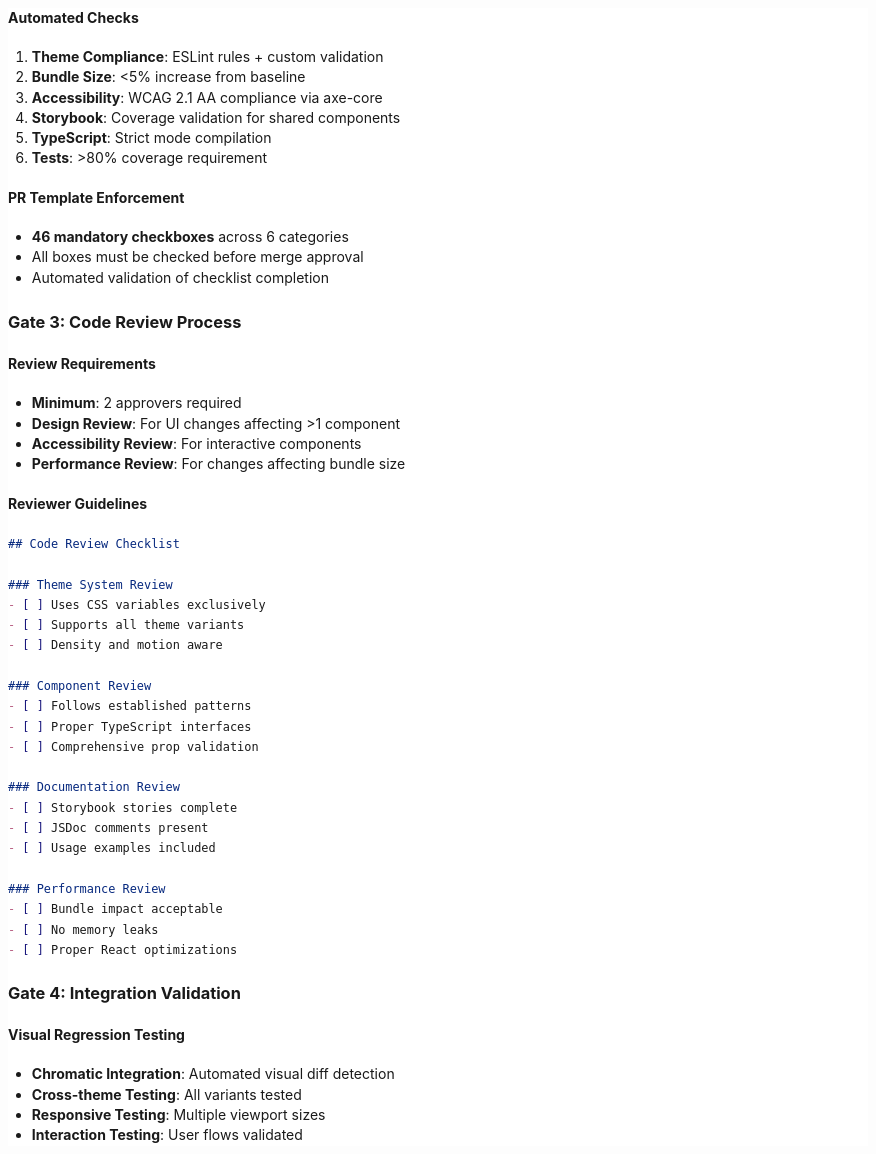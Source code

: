 #### Automated Checks
1. **Theme Compliance**: ESLint rules + custom validation
2. **Bundle Size**: <5% increase from baseline
3. **Accessibility**: WCAG 2.1 AA compliance via axe-core
4. **Storybook**: Coverage validation for shared components
5. **TypeScript**: Strict mode compilation
6. **Tests**: >80% coverage requirement

#### PR Template Enforcement
- **46 mandatory checkboxes** across 6 categories
- All boxes must be checked before merge approval
- Automated validation of checklist completion

### Gate 3: Code Review Process

#### Review Requirements
- **Minimum**: 2 approvers required
- **Design Review**: For UI changes affecting >1 component
- **Accessibility Review**: For interactive components
- **Performance Review**: For changes affecting bundle size

#### Reviewer Guidelines
```markdown
## Code Review Checklist

### Theme System Review
- [ ] Uses CSS variables exclusively
- [ ] Supports all theme variants
- [ ] Density and motion aware

### Component Review  
- [ ] Follows established patterns
- [ ] Proper TypeScript interfaces
- [ ] Comprehensive prop validation

### Documentation Review
- [ ] Storybook stories complete
- [ ] JSDoc comments present
- [ ] Usage examples included

### Performance Review
- [ ] Bundle impact acceptable
- [ ] No memory leaks
- [ ] Proper React optimizations
```

### Gate 4: Integration Validation

#### Visual Regression Testing
- **Chromatic Integration**: Automated visual diff detection
- **Cross-theme Testing**: All variants tested
- **Responsive Testing**: Multiple viewport sizes
- **Interaction Testing**: User flows validated
